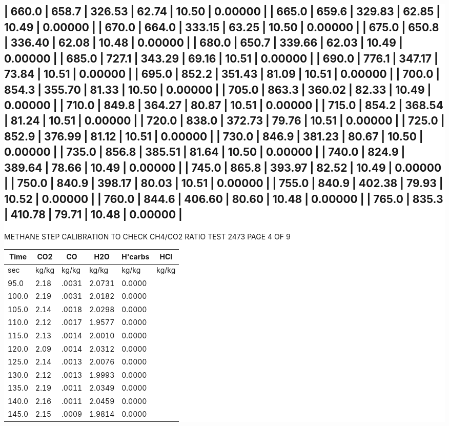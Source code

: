 | 660.0 | 658.7 | 326.53 | 62.74 | 10.50 | 0.00000 |
| 665.0 | 659.6 | 329.83 | 62.85 | 10.49 | 0.00000 |
| 670.0 | 664.0 | 333.15 | 63.25 | 10.50 | 0.00000 |
| 675.0 | 650.8 | 336.40 | 62.08 | 10.48 | 0.00000 |
| 680.0 | 650.7 | 339.66 | 62.03 | 10.49 | 0.00000 |
| 685.0 | 727.1 | 343.29 | 69.16 | 10.51 | 0.00000 |
| 690.0 | 776.1 | 347.17 | 73.84 | 10.51 | 0.00000 |
| 695.0 | 852.2 | 351.43 | 81.09 | 10.51 | 0.00000 |
| 700.0 | 854.3 | 355.70 | 81.33 | 10.50 | 0.00000 |
| 705.0 | 863.3 | 360.02 | 82.33 | 10.49 | 0.00000 |
| 710.0 | 849.8 | 364.27 | 80.87 | 10.51 | 0.00000 |
| 715.0 | 854.2 | 368.54 | 81.24 | 10.51 | 0.00000 |
| 720.0 | 838.0 | 372.73 | 79.76 | 10.51 | 0.00000 |
| 725.0 | 852.9 | 376.99 | 81.12 | 10.51 | 0.00000 |
| 730.0 | 846.9 | 381.23 | 80.67 | 10.50 | 0.00000 |
| 735.0 | 856.8 | 385.51 | 81.64 | 10.50 | 0.00000 |
| 740.0 | 824.9 | 389.64 | 78.66 | 10.49 | 0.00000 |
| 745.0 | 865.8 | 393.97 | 82.52 | 10.49 | 0.00000 |
| 750.0 | 840.9 | 398.17 | 80.03 | 10.51 | 0.00000 |
| 755.0 | 840.9 | 402.38 | 79.93 | 10.52 | 0.00000 |
| 760.0 | 844.6 | 406.60 | 80.60 | 10.48 | 0.00000 |
| 765.0 | 835.3 | 410.78 | 79.71 | 10.48 | 0.00000 |
---
METHANE STEP CALIBRATION TO CHECK CH4/CO2 RATIO TEST 2473
PAGE 4 OF 9

| Time | CO2   | CO    | H2O    | H'carbs | HCl |
|------|-------|-------|--------|---------|-----|
| sec  | kg/kg | kg/kg | kg/kg  | kg/kg   | kg/kg |
| 95.0 | 2.18  | .0031 | 2.0731 | 0.0000  |     |
| 100.0| 2.19  | .0031 | 2.0182 | 0.0000  |     |
| 105.0| 2.14  | .0018 | 2.0298 | 0.0000  |     |
| 110.0| 2.12  | .0017 | 1.9577 | 0.0000  |     |
| 115.0| 2.13  | .0014 | 2.0010 | 0.0000  |     |
| 120.0| 2.09  | .0014 | 2.0312 | 0.0000  |     |
| 125.0| 2.14  | .0013 | 2.0076 | 0.0000  |     |
| 130.0| 2.12  | .0013 | 1.9993 | 0.0000  |     |
| 135.0| 2.19  | .0011 | 2.0349 | 0.0000  |     |
| 140.0| 2.16  | .0011 | 2.0459 | 0.0000  |     |
| 145.0| 2.15  | .0009 | 1.9814 | 0.0000  |     |